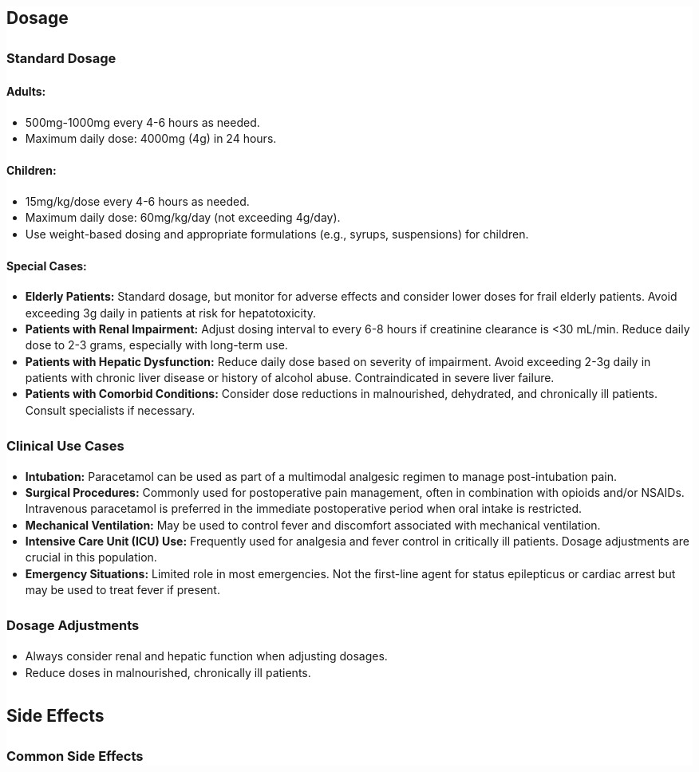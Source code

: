 
## **Dosage**

### **Standard Dosage**

#### **Adults:**

- 500mg-1000mg every 4-6 hours as needed.  
- Maximum daily dose: 4000mg (4g) in 24 hours.

#### **Children:**

- 15mg/kg/dose every 4-6 hours as needed.
- Maximum daily dose: 60mg/kg/day (not exceeding 4g/day).
- Use weight-based dosing and appropriate formulations (e.g., syrups, suspensions) for children.

#### **Special Cases:**

- **Elderly Patients:**  Standard dosage, but monitor for adverse effects and consider lower doses for frail elderly patients.  Avoid exceeding 3g daily in patients at risk for hepatotoxicity.
- **Patients with Renal Impairment:** Adjust dosing interval to every 6-8 hours if creatinine clearance is <30 mL/min. Reduce daily dose to 2-3 grams, especially with long-term use.
- **Patients with Hepatic Dysfunction:** Reduce daily dose based on severity of impairment.  Avoid exceeding 2-3g daily in patients with chronic liver disease or history of alcohol abuse.  Contraindicated in severe liver failure.
- **Patients with Comorbid Conditions:**  Consider dose reductions in malnourished, dehydrated, and chronically ill patients. Consult specialists if necessary.

### **Clinical Use Cases**

- **Intubation:** Paracetamol can be used as part of a multimodal analgesic regimen to manage post-intubation pain.
- **Surgical Procedures:** Commonly used for postoperative pain management, often in combination with opioids and/or NSAIDs. Intravenous paracetamol is preferred in the immediate postoperative period when oral intake is restricted.
- **Mechanical Ventilation:** May be used to control fever and discomfort associated with mechanical ventilation.
- **Intensive Care Unit (ICU) Use:** Frequently used for analgesia and fever control in critically ill patients. Dosage adjustments are crucial in this population.
- **Emergency Situations:** Limited role in most emergencies.  Not the first-line agent for status epilepticus or cardiac arrest but may be used to treat fever if present. 

### **Dosage Adjustments**

- Always consider renal and hepatic function when adjusting dosages.
- Reduce doses in malnourished, chronically ill patients.


## **Side Effects**

### **Common Side Effects**
